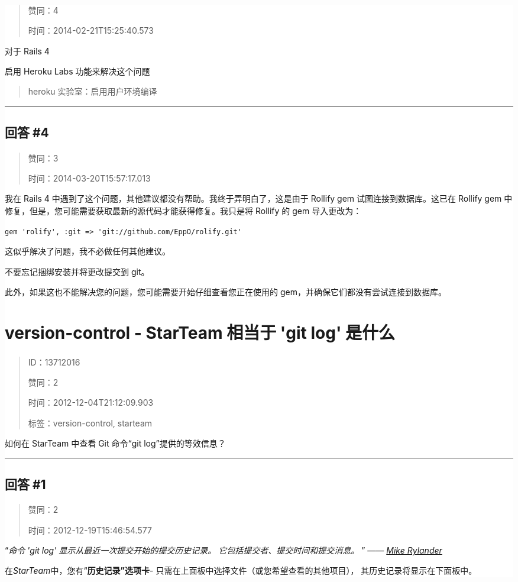 > 赞同：4
> 
> 时间：2014-02-21T15:25:40.573

对于 Rails 4

启用 Heroku Labs 功能来解决这个问题

> heroku 实验室：启用用户环境编译

* * *

## 回答 #4

> 赞同：3
> 
> 时间：2014-03-20T15:57:17.013

我在 Rails 4 中遇到了这个问题，其他建议都没有帮助。我终于弄明白了，这是由于 Rollify gem 试图连接到数据库。这已在 Rollify gem 中修复，但是，您可能需要获取最新的源代码才能获得修复。我只是将 Rollify 的 gem 导入更改为：

```
gem 'rolify', :git => 'git://github.com/EppO/rolify.git' 
```

这似乎解决了问题，我不必做任何其他建议。

不要忘记捆绑安装并将更改提交到 git。

此外，如果这也不能解决您的问题，您可能需要开始仔细查看您正在使用的 gem，并确保它们都没有尝试连接到数据库。

# version-control - StarTeam 相当于 'git log' 是什么

> ID：13712016
> 
> 赞同：2
> 
> 时间：2012-12-04T21:12:09.903
> 
> 标签：version-control, starteam

如何在 StarTeam 中查看 Git 命令“git log”提供的等效信息？

* * *

## 回答 #1

> 赞同：2
> 
> 时间：2012-12-19T15:46:54.577

“*命令 'git log' 显示从最近一次提交开始的提交历史记录。
它包括提交者、提交时间和提交消息。* ”
—— *[Mike Rylander](https://stackoverflow.com/users/444639/mike-rylander)*

在*StarTeam*中，您有“**历史记录”选项卡**-
只需在上面板中选择文件（或您希望查看的其他项目），
其历史记录将显示在下面板中。
